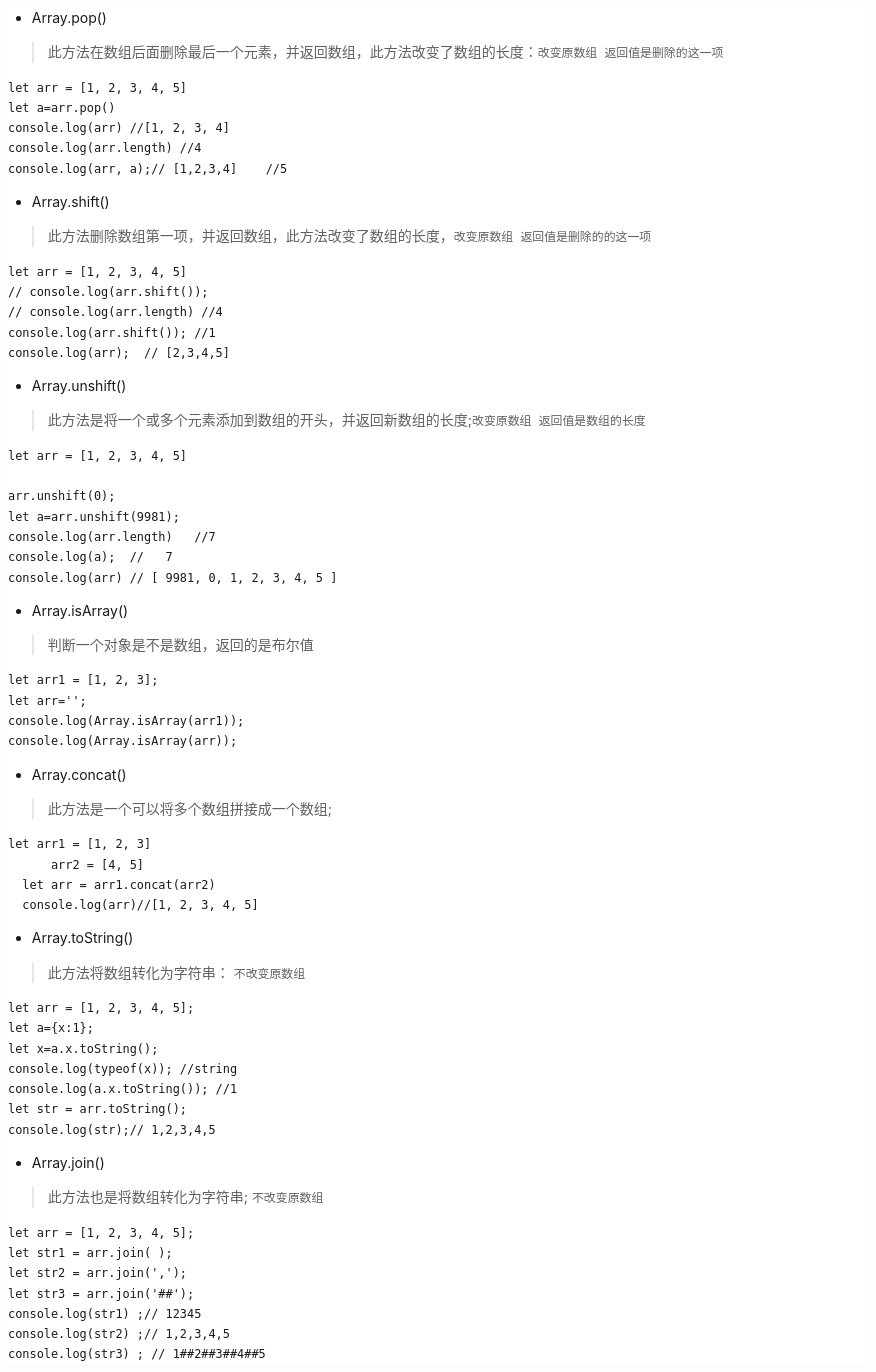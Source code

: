 - Array.pop()
>此方法在数组后面删除最后一个元素，并返回数组，此方法改变了数组的长度：`改变原数组 返回值是删除的这一项`
```
let arr = [1, 2, 3, 4, 5]
let a=arr.pop()
console.log(arr) //[1, 2, 3, 4]
console.log(arr.length) //4
console.log(arr, a);// [1,2,3,4]    //5
```
- Array.shift()
> 此方法删除数组第一项，并返回数组，此方法改变了数组的长度，`改变原数组 返回值是删除的的这一项`
```
let arr = [1, 2, 3, 4, 5]
// console.log(arr.shift());
// console.log(arr.length) //4
console.log(arr.shift()); //1
console.log(arr);  // [2,3,4,5]
```
- Array.unshift()
>此方法是将一个或多个元素添加到数组的开头，并返回新数组的长度;`改变原数组 返回值是数组的长度`
```
let arr = [1, 2, 3, 4, 5]

arr.unshift(0);
let a=arr.unshift(9981);
console.log(arr.length)   //7
console.log(a);  //   7
console.log(arr) // [ 9981, 0, 1, 2, 3, 4, 5 ]
```
- Array.isArray()
> 判断一个对象是不是数组，返回的是布尔值
```
let arr1 = [1, 2, 3];
let arr='';
console.log(Array.isArray(arr1));
console.log(Array.isArray(arr));
```
- Array.concat()
> 此方法是一个可以将多个数组拼接成一个数组;
```
let arr1 = [1, 2, 3]
      arr2 = [4, 5]
  let arr = arr1.concat(arr2)
  console.log(arr)//[1, 2, 3, 4, 5]
```
- Array.toString() 
>  此方法将数组转化为字符串： `不改变原数组`
```
let arr = [1, 2, 3, 4, 5];
let a={x:1};
let x=a.x.toString();
console.log(typeof(x)); //string
console.log(a.x.toString()); //1
let str = arr.toString();
console.log(str);// 1,2,3,4,5
```
- Array.join()
>  此方法也是将数组转化为字符串; `不改变原数组`
```
let arr = [1, 2, 3, 4, 5];
let str1 = arr.join( );
let str2 = arr.join(',');
let str3 = arr.join('##');
console.log(str1) ;// 12345
console.log(str2) ;// 1,2,3,4,5
console.log(str3) ; // 1##2##3##4##5
```